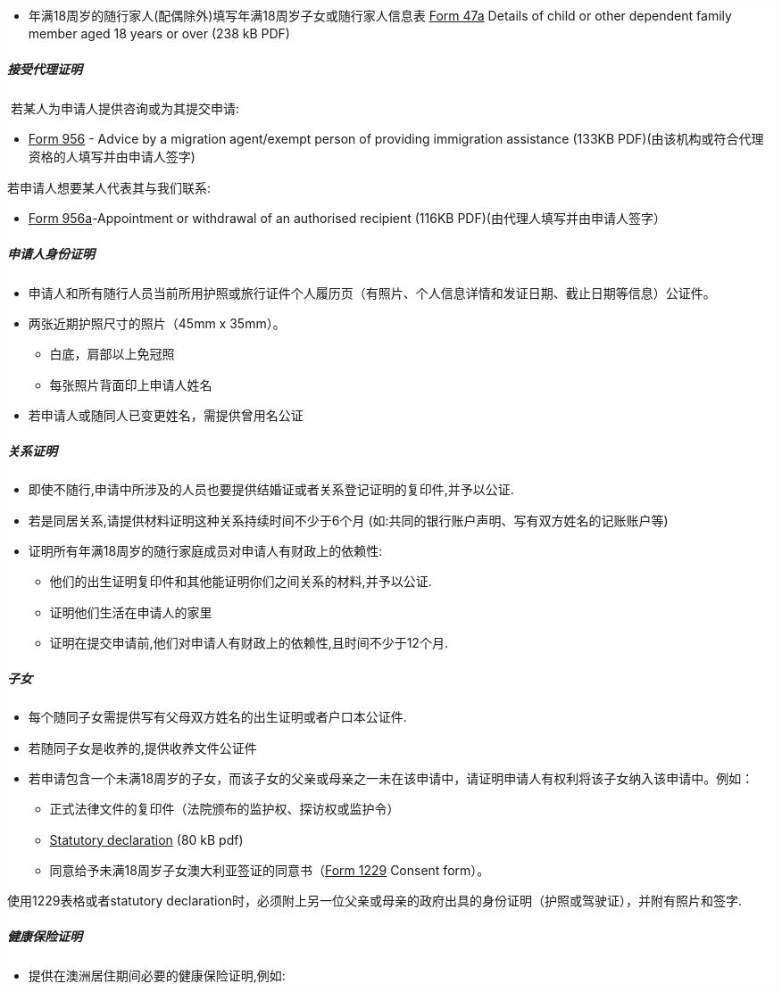 - 年满18周岁的随行家人(配偶除外)填写年满18周岁子女或随行家人信息表 [Form 47a](http://www.border.gov.au/Forms/Documents/47a.pdf "Form 47a") Details of child or other dependent family member aged 18 years or over (238 kB PDF)

##### 接受代理证明
​​​
若某人为申请人提供咨询或为其提交申请:

- [Form 956](http://www.border.gov.au/Forms/Documents/956.pdf "") - Advice by a migration agent/exempt person of providing immigration assistance (133KB PDF)(由该机构或符合代理资格的人填写并由申请人签字)

若申请人想要某人代表其与我们联系: 

- [Form 956a](http://www.border.gov.au/Forms/Documents/956a.pdf "")-Appointment or withdrawal of an authorised recipient (116KB PDF)(由代理人填写并由申请人签字）

##### 申请人身份证明

- 申请人和所有随行人员当前所用护照或旅行证件个人履历页（有照片、个人信息详情和发证日期、截止日期等信息）公证件。

- 两张近期护照尺寸的照片（45mm x 35mm）。     

	- 白底，肩部以上免冠照

	- 每张照片背面印上申请人姓名
	
- 若申请人或随同人已变更姓名，需提供曾用名公证

##### 关系证明

- 即使不随行,申请中所涉及的人员也要提供结婚证或者关系登记证明的复印件,并予以公证.

- 若是同居关系,请提供材料证明这种关系持续时间不少于6个月 (如:共同的银行账户声明、写有双方姓名的记账账户等)

- 证明所有年满18周岁的随行家庭成员对申请人有财政上的依赖性:

	- 他们的出生证明复印件和其他能证明你们之间关系的材料,并予以公证.

	- 证明他们生活在申请人的家里

	- 证明在提交申请前,他们对申请人有财政上的依赖性,且时间不少于12个月.

##### 子女

- 每个随同子女需提供写有父母双方姓名的出生证明或者户口本公证件.

- 若随同子女是收养的,提供收养文件公证件

- 若申请包含一个未满18周岁的子女，而该子女的父亲或母亲之一未在该申请中，请证明申请人有权利将该子女纳入该申请中。例如：        

	- 正式法律文件的复印件（法院颁布的监护权、探访权或监护令）

	- [Statutory declaration](http://www.ag.gov.au/Publications/Documents/CommonwealthStatutorydeclarationform.pdf "Statutory declaration") (80 kB pdf)

	- 同意给予未满18周岁子女澳大利亚签证的同意书（[Form 1229](http://www.border.gov.au/Forms/Documents/1229.pdf "Form 1229") Consent form）。

使用1229表格或者statutory declaration时，必须附上另一位父亲或母亲的政府出具的身份证明（护照或驾驶证），并附有照片和签字.

##### 健康保险证明

- 提供在澳洲居住期间必要的健康保险证明,例如:
